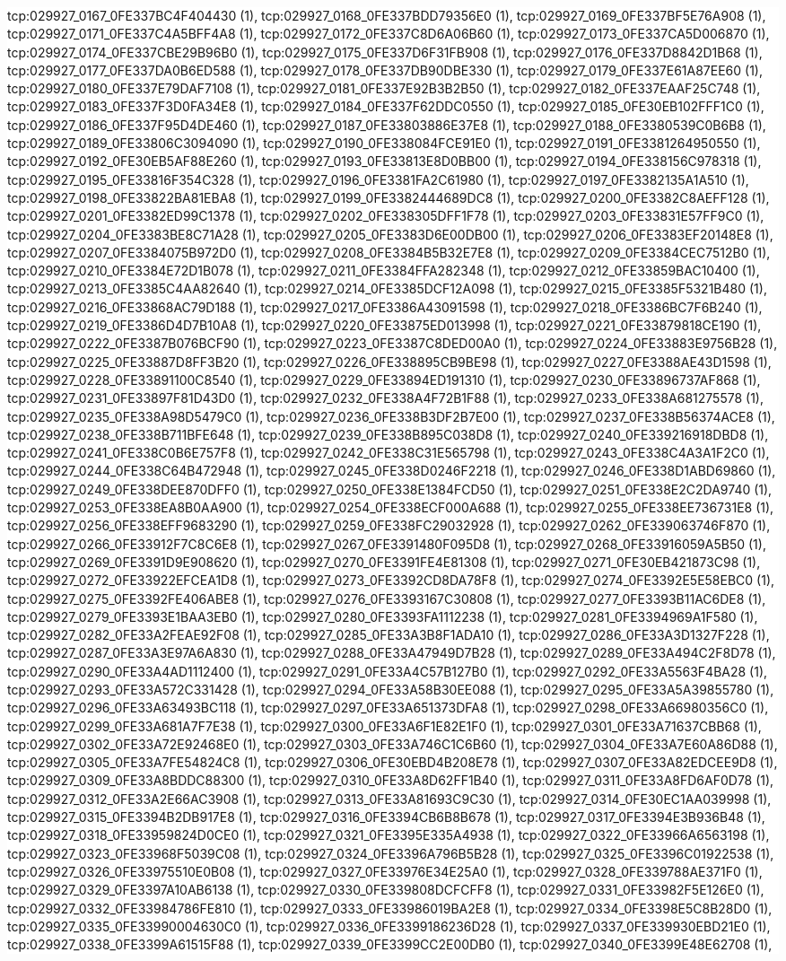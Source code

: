 tcp:029927_0167_0FE337BC4F404430 (1), tcp:029927_0168_0FE337BDD79356E0 (1), tcp:029927_0169_0FE337BF5E76A908 (1), tcp:029927_0171_0FE337C4A5BFF4A8 (1), tcp:029927_0172_0FE337C8D6A06B60 (1), tcp:029927_0173_0FE337CA5D006870 (1), tcp:029927_0174_0FE337CBE29B96B0 (1), tcp:029927_0175_0FE337D6F31FB908 (1), tcp:029927_0176_0FE337D8842D1B68 (1), tcp:029927_0177_0FE337DA0B6ED588 (1), tcp:029927_0178_0FE337DB90DBE330 (1), tcp:029927_0179_0FE337E61A87EE60 (1), tcp:029927_0180_0FE337E79DAF7108 (1), tcp:029927_0181_0FE337E92B3B2B50 (1), tcp:029927_0182_0FE337EAAF25C748 (1), tcp:029927_0183_0FE337F3D0FA34E8 (1), tcp:029927_0184_0FE337F62DDC0550 (1), tcp:029927_0185_0FE30EB102FFF1C0 (1), tcp:029927_0186_0FE337F95D4DE460 (1), tcp:029927_0187_0FE33803886E37E8 (1), tcp:029927_0188_0FE3380539C0B6B8 (1), tcp:029927_0189_0FE33806C3094090 (1), tcp:029927_0190_0FE338084FCE91E0 (1), tcp:029927_0191_0FE3381264950550 (1), tcp:029927_0192_0FE30EB5AF88E260 (1), tcp:029927_0193_0FE33813E8D0BB00 (1), tcp:029927_0194_0FE338156C978318 (1), tcp:029927_0195_0FE33816F354C328 (1), tcp:029927_0196_0FE3381FA2C61980 (1), tcp:029927_0197_0FE3382135A1A510 (1), tcp:029927_0198_0FE33822BA81EBA8 (1), tcp:029927_0199_0FE3382444689DC8 (1), tcp:029927_0200_0FE3382C8AEFF128 (1), tcp:029927_0201_0FE3382ED99C1378 (1), tcp:029927_0202_0FE338305DFF1F78 (1), tcp:029927_0203_0FE33831E57FF9C0 (1), tcp:029927_0204_0FE3383BE8C71A28 (1), tcp:029927_0205_0FE3383D6E00DB00 (1), tcp:029927_0206_0FE3383EF20148E8 (1), tcp:029927_0207_0FE3384075B972D0 (1), tcp:029927_0208_0FE3384B5B32E7E8 (1), tcp:029927_0209_0FE3384CEC7512B0 (1), tcp:029927_0210_0FE3384E72D1B078 (1), tcp:029927_0211_0FE3384FFA282348 (1), tcp:029927_0212_0FE33859BAC10400 (1), tcp:029927_0213_0FE3385C4AA82640 (1), tcp:029927_0214_0FE3385DCF12A098 (1), tcp:029927_0215_0FE3385F5321B480 (1), tcp:029927_0216_0FE33868AC79D188 (1), tcp:029927_0217_0FE3386A43091598 (1), tcp:029927_0218_0FE3386BC7F6B240 (1), tcp:029927_0219_0FE3386D4D7B10A8 (1), tcp:029927_0220_0FE33875ED013998 (1), tcp:029927_0221_0FE33879818CE190 (1), tcp:029927_0222_0FE3387B076BCF90 (1), tcp:029927_0223_0FE3387C8DED00A0 (1), tcp:029927_0224_0FE33883E9756B28 (1), tcp:029927_0225_0FE33887D8FF3B20 (1), tcp:029927_0226_0FE338895CB9BE98 (1), tcp:029927_0227_0FE3388AE43D1598 (1), tcp:029927_0228_0FE33891100C8540 (1), tcp:029927_0229_0FE33894ED191310 (1), tcp:029927_0230_0FE33896737AF868 (1), tcp:029927_0231_0FE33897F81D43D0 (1), tcp:029927_0232_0FE338A4F72B1F88 (1), tcp:029927_0233_0FE338A681275578 (1), tcp:029927_0235_0FE338A98D5479C0 (1), tcp:029927_0236_0FE338B3DF2B7E00 (1), tcp:029927_0237_0FE338B56374ACE8 (1), tcp:029927_0238_0FE338B711BFE648 (1), tcp:029927_0239_0FE338B895C038D8 (1), tcp:029927_0240_0FE339216918DBD8 (1), tcp:029927_0241_0FE338C0B6E757F8 (1), tcp:029927_0242_0FE338C31E565798 (1), tcp:029927_0243_0FE338C4A3A1F2C0 (1), tcp:029927_0244_0FE338C64B472948 (1), tcp:029927_0245_0FE338D0246F2218 (1), tcp:029927_0246_0FE338D1ABD69860 (1), tcp:029927_0249_0FE338DEE870DFF0 (1), tcp:029927_0250_0FE338E1384FCD50 (1), tcp:029927_0251_0FE338E2C2DA9740 (1), tcp:029927_0253_0FE338EA8B0AA900 (1), tcp:029927_0254_0FE338ECF000A688 (1), tcp:029927_0255_0FE338EE736731E8 (1), tcp:029927_0256_0FE338EFF9683290 (1), tcp:029927_0259_0FE338FC29032928 (1), tcp:029927_0262_0FE339063746F870 (1), tcp:029927_0266_0FE33912F7C8C6E8 (1), tcp:029927_0267_0FE3391480F095D8 (1), tcp:029927_0268_0FE33916059A5B50 (1), tcp:029927_0269_0FE3391D9E908620 (1), tcp:029927_0270_0FE3391FE4E81308 (1), tcp:029927_0271_0FE30EB421873C98 (1), tcp:029927_0272_0FE33922EFCEA1D8 (1), tcp:029927_0273_0FE3392CD8DA78F8 (1), tcp:029927_0274_0FE3392E5E58EBC0 (1), tcp:029927_0275_0FE3392FE406ABE8 (1), tcp:029927_0276_0FE3393167C30808 (1), tcp:029927_0277_0FE3393B11AC6DE8 (1), tcp:029927_0279_0FE3393E1BAA3EB0 (1), tcp:029927_0280_0FE3393FA1112238 (1), tcp:029927_0281_0FE3394969A1F580 (1), tcp:029927_0282_0FE33A2FEAE92F08 (1), tcp:029927_0285_0FE33A3B8F1ADA10 (1), tcp:029927_0286_0FE33A3D1327F228 (1), tcp:029927_0287_0FE33A3E97A6A830 (1), tcp:029927_0288_0FE33A47949D7B28 (1), tcp:029927_0289_0FE33A494C2F8D78 (1), tcp:029927_0290_0FE33A4AD1112400 (1), tcp:029927_0291_0FE33A4C57B127B0 (1), tcp:029927_0292_0FE33A5563F4BA28 (1), tcp:029927_0293_0FE33A572C331428 (1), tcp:029927_0294_0FE33A58B30EE088 (1), tcp:029927_0295_0FE33A5A39855780 (1), tcp:029927_0296_0FE33A63493BC118 (1), tcp:029927_0297_0FE33A651373DFA8 (1), tcp:029927_0298_0FE33A66980356C0 (1), tcp:029927_0299_0FE33A681A7F7E38 (1), tcp:029927_0300_0FE33A6F1E82E1F0 (1), tcp:029927_0301_0FE33A71637CBB68 (1), tcp:029927_0302_0FE33A72E92468E0 (1), tcp:029927_0303_0FE33A746C1C6B60 (1), tcp:029927_0304_0FE33A7E60A86D88 (1), tcp:029927_0305_0FE33A7FE54824C8 (1), tcp:029927_0306_0FE30EBD4B208E78 (1), tcp:029927_0307_0FE33A82EDCEE9D8 (1), tcp:029927_0309_0FE33A8BDDC88300 (1), tcp:029927_0310_0FE33A8D62FF1B40 (1), tcp:029927_0311_0FE33A8FD6AF0D78 (1), tcp:029927_0312_0FE33A2E66AC3908 (1), tcp:029927_0313_0FE33A81693C9C30 (1), tcp:029927_0314_0FE30EC1AA039998 (1), tcp:029927_0315_0FE3394B2DB917E8 (1), tcp:029927_0316_0FE3394CB6B8B678 (1), tcp:029927_0317_0FE3394E3B936B48 (1), tcp:029927_0318_0FE33959824D0CE0 (1), tcp:029927_0321_0FE3395E335A4938 (1), tcp:029927_0322_0FE33966A6563198 (1), tcp:029927_0323_0FE33968F5039C08 (1), tcp:029927_0324_0FE3396A796B5B28 (1), tcp:029927_0325_0FE3396C01922538 (1), tcp:029927_0326_0FE33975510E0B08 (1), tcp:029927_0327_0FE33976E34E25A0 (1), tcp:029927_0328_0FE339788AE371F0 (1), tcp:029927_0329_0FE3397A10AB6138 (1), tcp:029927_0330_0FE339808DCFCFF8 (1), tcp:029927_0331_0FE33982F5E126E0 (1), tcp:029927_0332_0FE33984786FE810 (1), tcp:029927_0333_0FE33986019BA2E8 (1), tcp:029927_0334_0FE3398E5C8B28D0 (1), tcp:029927_0335_0FE33990004630C0 (1), tcp:029927_0336_0FE3399186236D28 (1), tcp:029927_0337_0FE339930EBD21E0 (1), tcp:029927_0338_0FE3399A61515F88 (1), tcp:029927_0339_0FE3399CC2E00DB0 (1), tcp:029927_0340_0FE3399E48E62708 (1),